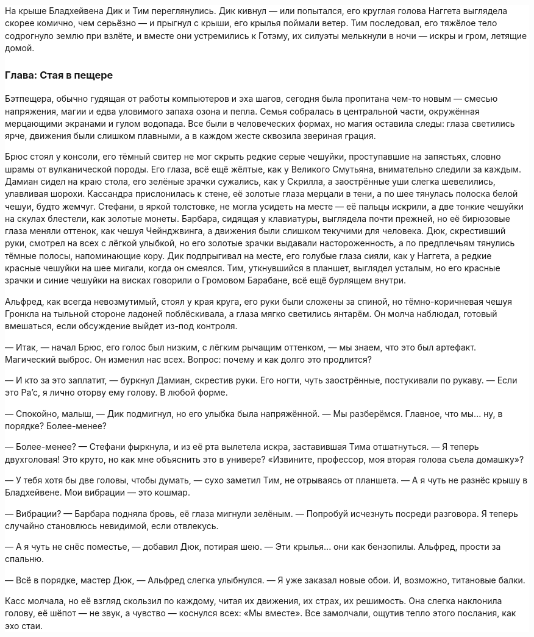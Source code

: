 На крыше Бладхейвена Дик и Тим переглянулись. Дик кивнул — или попытался, его круглая голова Наггета выглядела скорее комично, чем серьёзно — и прыгнул с крыши, его крылья поймали ветер. Тим последовал, его тяжёлое тело содрогнуло землю при взлёте, и вместе они устремились к Готэму, их силуэты мелькнули в ночи — искры и гром, летящие домой.
### Глава: Стая в пещере

Бэтпещера, обычно гудящая от работы компьютеров и эха шагов, сегодня была пропитана чем-то новым — смесью напряжения, магии и едва уловимого запаха озона и пепла. Семья собралась в центральной части, окружённая мерцающими экранами и гулом водопада. Все были в человеческих формах, но магия оставила следы: глаза светились ярче, движения были слишком плавными, а в каждом жесте сквозила звериная грация.

Брюс стоял у консоли, его тёмный свитер не мог скрыть редкие серые чешуйки, проступавшие на запястьях, словно шрамы от вулканической породы. Его глаза, всё ещё жёлтые, как у Великого Смутьяна, внимательно следили за каждым. Дамиан сидел на краю стола, его зелёные зрачки сужались, как у Скрилла, а заострённые уши слегка шевелились, улавливая шорохи. Кассандра прислонилась к стене, её золотые глаза мерцали в тени, а по шее тянулась полоска белой чешуи, будто жемчуг. Стефани, в яркой толстовке, не могла усидеть на месте — её пальцы искрили, а две тонкие чешуйки на скулах блестели, как золотые монеты. Барбара, сидящая у клавиатуры, выглядела почти прежней, но её бирюзовые глаза меняли оттенок, как чешуя Чейнджвинга, а движения были слишком текучими для человека. Дюк, скрестивший руки, смотрел на всех с лёгкой улыбкой, но его золотые зрачки выдавали настороженность, а по предплечьям тянулись тёмные полосы, напоминающие кору. Дик подпрыгивал на месте, его голубые глаза сияли, как у Наггета, а редкие красные чешуйки на шее мигали, когда он смеялся. Тим, уткнувшийся в планшет, выглядел усталым, но его красные зрачки и синие чешуйки на висках говорили о Громовом Барабане, всё ещё бурлящем внутри.

Альфред, как всегда невозмутимый, стоял у края круга, его руки были сложены за спиной, но тёмно-коричневая чешуя Гронкла на тыльной стороне ладоней поблёскивала, а глаза мягко светились янтарём. Он молча наблюдал, готовый вмешаться, если обсуждение выйдет из-под контроля.

— Итак, — начал Брюс, его голос был низким, с лёгким рычащим оттенком, — мы знаем, что это был артефакт. Магический выброс. Он изменил нас всех. Вопрос: почему и как долго это продлится?

— И кто за это заплатит, — буркнул Дамиан, скрестив руки. Его ногти, чуть заострённые, постукивали по рукаву. — Если это Ра’с, я лично оторву ему голову. В любой форме.

— Спокойно, малыш, — Дик подмигнул, но его улыбка была напряжённой. — Мы разберёмся. Главное, что мы... ну, в порядке? Более-менее?

— Более-менее? — Стефани фыркнула, и из её рта вылетела искра, заставившая Тима отшатнуться. — Я теперь двухголовая! Это круто, но как мне объяснить это в универе? «Извините, профессор, моя вторая голова съела домашку»?

— У тебя хотя бы две головы, чтобы думать, — сухо заметил Тим, не отрываясь от планшета. — А я чуть не разнёс крышу в Бладхейвене. Мои вибрации — это кошмар.

— Вибрации? — Барбара подняла бровь, её глаза мигнули зелёным. — Попробуй исчезнуть посреди разговора. Я теперь случайно становлюсь невидимой, если отвлекусь.

— А я чуть не снёс поместье, — добавил Дюк, потирая шею. — Эти крылья... они как бензопилы. Альфред, прости за спальню.

— Всё в порядке, мастер Дюк, — Альфред слегка улыбнулся. — Я уже заказал новые обои. И, возможно, титановые балки.

Касс молчала, но её взгляд скользил по каждому, читая их движения, их страх, их решимость. Она слегка наклонила голову, её шёпот — не звук, а чувство — коснулся всех: «Мы вместе». Все замолчали, ощутив тепло этого послания, как эхо стаи.
